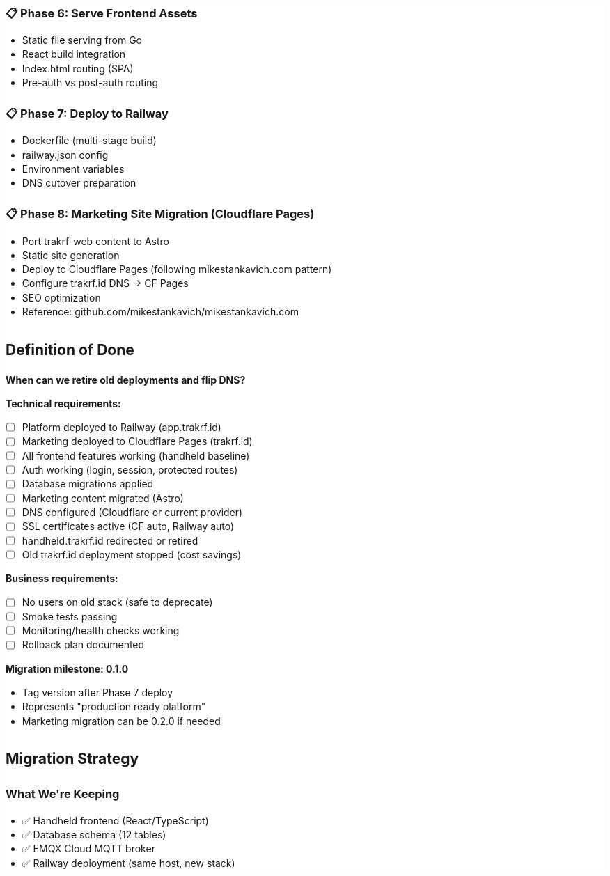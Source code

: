 ### 📋 Phase 6: Serve Frontend Assets
- Static file serving from Go
- React build integration
- Index.html routing (SPA)
- Pre-auth vs post-auth routing

### 📋 Phase 7: Deploy to Railway
- Dockerfile (multi-stage build)
- railway.json config
- Environment variables
- DNS cutover preparation

### 📋 Phase 8: Marketing Site Migration (Cloudflare Pages)
- Port trakrf-web content to Astro
- Static site generation
- Deploy to Cloudflare Pages (following mikestankavich.com pattern)
- Configure trakrf.id DNS → CF Pages
- SEO optimization
- Reference: github.com/mikestankavich/mikestankavich.com

## Definition of Done

**When can we retire old deployments and flip DNS?**

**Technical requirements:**
- [ ] Platform deployed to Railway (app.trakrf.id)
- [ ] Marketing deployed to Cloudflare Pages (trakrf.id)
- [ ] All frontend features working (handheld baseline)
- [ ] Auth working (login, session, protected routes)
- [ ] Database migrations applied
- [ ] Marketing content migrated (Astro)
- [ ] DNS configured (Cloudflare or current provider)
- [ ] SSL certificates active (CF auto, Railway auto)
- [ ] handheld.trakrf.id redirected or retired
- [ ] Old trakrf.id deployment stopped (cost savings)

**Business requirements:**
- [ ] No users on old stack (safe to deprecate)
- [ ] Smoke tests passing
- [ ] Monitoring/health checks working
- [ ] Rollback plan documented

**Migration milestone: 0.1.0**
- Tag version after Phase 7 deploy
- Represents "production ready platform"
- Marketing migration can be 0.2.0 if needed

## Migration Strategy

### What We're Keeping
- ✅ Handheld frontend (React/TypeScript)
- ✅ Database schema (12 tables)
- ✅ EMQX Cloud MQTT broker
- ✅ Railway deployment (same host, new stack)
